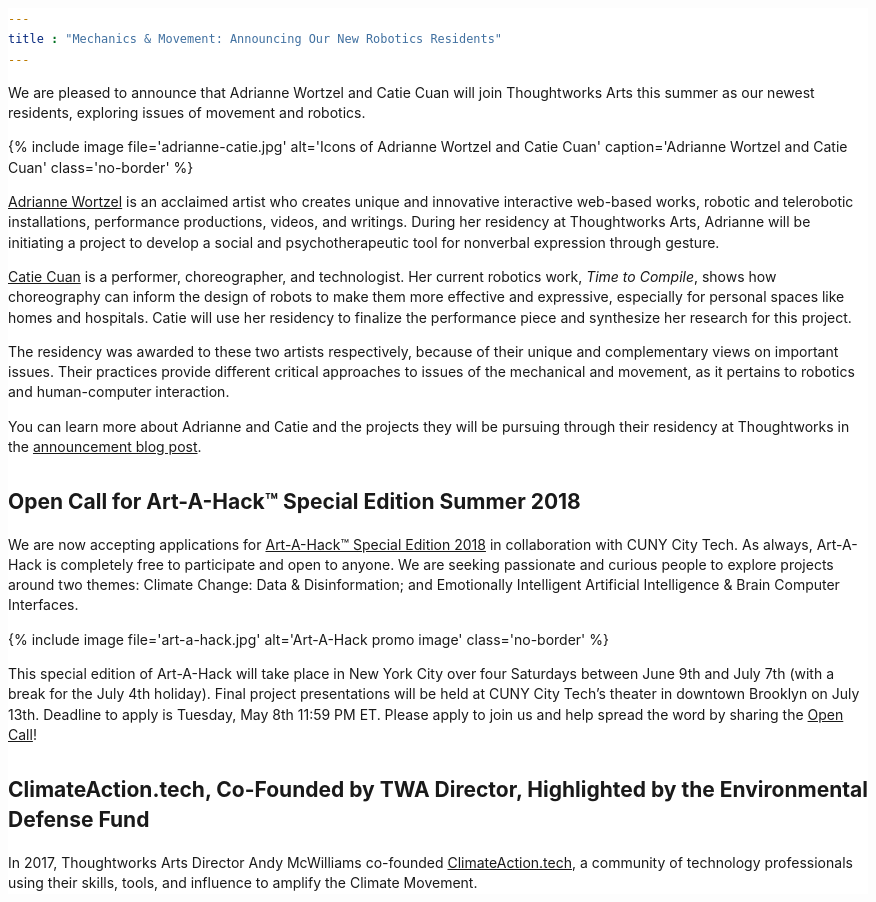 ```yaml
---
title : "Mechanics & Movement: Announcing Our New Robotics Residents"
---
```

We are pleased to announce that Adrianne Wortzel and Catie Cuan will join Thoughtworks Arts this summer as our newest residents, exploring issues of movement and robotics.  

{% include image file='adrianne-catie.jpg'
   alt='Icons of Adrianne Wortzel and Catie Cuan'
   caption='Adrianne Wortzel and Catie Cuan'
   class='no-border' %}

[Adrianne Wortzel](http://www.adriannewortzel.com/) is an acclaimed artist who creates unique and innovative interactive web-based works, robotic and telerobotic installations, performance productions, videos, and writings. During her residency at Thoughtworks Arts, Adrianne will be initiating a project to develop a social and psychotherapeutic tool for nonverbal expression through gesture.


  
[Catie Cuan](http://catiecuan.com/) is a performer, choreographer, and technologist. Her current robotics work, _Time to Compile_, shows how choreography can inform the design of robots to make them more effective and expressive, especially for personal spaces like homes and hospitals. Catie will use her residency to finalize the performance piece and synthesize her research for this project.  
  
The residency was awarded to these two artists respectively, because of their unique and complementary views on important issues. Their practices provide different critical approaches to issues of the mechanical and movement, as it pertains to robotics and human-computer interaction.  
  
You can learn more about Adrianne and Catie and the projects they will be pursuing through their residency at Thoughtworks in the [announcement blog post](https://thoughtworksarts.io/blog/adrianne-wortzel-catie-cuan-awarded-robotics-residency/).  

## Open Call for Art-A-Hack™ Special Edition Summer 2018

We are now accepting applications for [Art-A-Hack™ Special Edition 2018](https://artahack.io/summer-2018/call/) in collaboration with CUNY City Tech. As always, Art-A-Hack is completely free to participate and open to anyone. We are seeking passionate and curious people to explore projects around two themes: Climate Change: Data & Disinformation; and Emotionally Intelligent Artificial Intelligence & Brain Computer Interfaces.

{% include image file='art-a-hack.jpg'
   alt='Art-A-Hack promo image' class='no-border' %}

This special edition of Art-A-Hack will take place in New York City over four Saturdays between June 9th and July 7th (with a break for the July 4th holiday). Final project presentations will be held at CUNY City Tech’s theater in downtown Brooklyn on July 13th. Deadline to apply is Tuesday, May 8th 11:59 PM ET. Please apply to join us and help spread the word by sharing the [Open Call](https://artahack.io/summer-2018/call/)!  

## ClimateAction.tech, Co-Founded by TWA Director, Highlighted by the Environmental Defense Fund

In 2017, Thoughtworks Arts Director Andy McWilliams co-founded [ClimateAction.tech](https://climateaction.tech/), a community of technology professionals using their skills, tools, and influence to amplify the Climate Movement.  
  